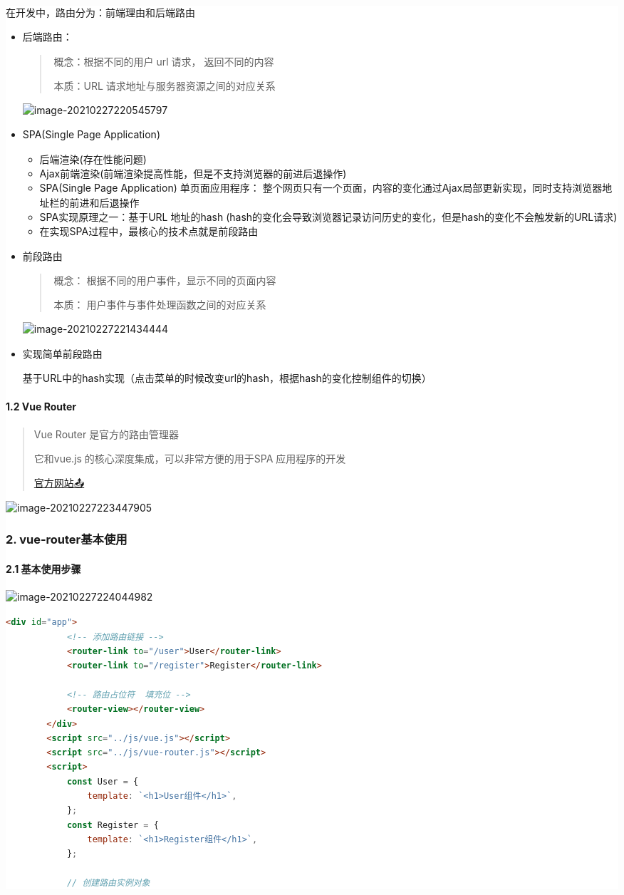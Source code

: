 在开发中，路由分为：前端理由和后端路由

- 后端路由：

  > ​	概念：根据不同的用户 url 请求， 返回不同的内容
  >
  > ​	本质：URL 请求地址与服务器资源之间的对应关系

  ![image-20210227220545797](C:\Users\admin\AppData\Roaming\Typora\typora-user-images\image-20210227220545797.png)

- SPA(Single Page Application)

  - 后端渲染(存在性能问题)
  - Ajax前端渲染(前端渲染提高性能，但是不支持浏览器的前进后退操作)
  - SPA(Single Page Application) 单页面应用程序： 整个网页只有一个页面，内容的变化通过Ajax局部更新实现，同时支持浏览器地址栏的前进和后退操作
  - SPA实现原理之一：基于URL 地址的hash (hash的变化会导致浏览器记录访问历史的变化，但是hash的变化不会触发新的URL请求)
  - 在实现SPA过程中，最核心的技术点就是前段路由

- 前段路由

  > ​	概念： 根据不同的用户事件，显示不同的页面内容
  >
  > ​	本质： 用户事件与事件处理函数之间的对应关系

  ![image-20210227221434444](C:\Users\admin\AppData\Roaming\Typora\typora-user-images\image-20210227221434444.png)

- 实现简单前段路由

  基于URL中的hash实现（点击菜单的时候改变url的hash，根据hash的变化控制组件的切换）

#### 1.2 Vue Router

> Vue Router 是官方的路由管理器
>
> 它和vue.js 的核心深度集成，可以非常方便的用于SPA 应用程序的开发
>
> [官方网站📤](https://router.vuejs.org/zh/)

![image-20210227223447905](C:\Users\admin\AppData\Roaming\Typora\typora-user-images\image-20210227223447905.png)



### 2. vue-router基本使用

#### 2.1 基本使用步骤

![image-20210227224044982](C:\Users\admin\AppData\Roaming\Typora\typora-user-images\image-20210227224044982.png)

```html
<div id="app">
			<!-- 添加路由链接 -->
			<router-link to="/user">User</router-link>
			<router-link to="/register">Register</router-link>

			<!-- 路由占位符  填充位 -->
			<router-view></router-view>
		</div>
		<script src="../js/vue.js"></script>
		<script src="../js/vue-router.js"></script>
		<script>
			const User = {
				template: `<h1>User组件</h1>`,
			};
			const Register = {
				template: `<h1>Register组件</h1>`,
			};

			// 创建路由实例对象
```